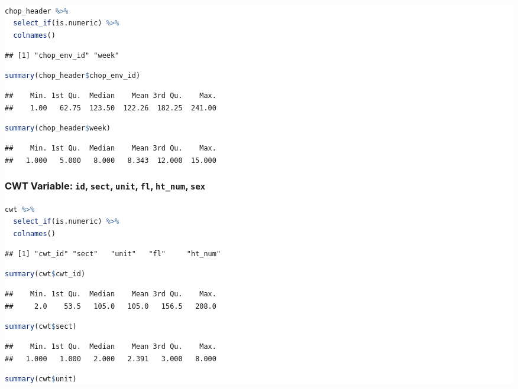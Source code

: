 ``` r
chop_header %>% 
  select_if(is.numeric) %>% 
  colnames()
```

    ## [1] "chop_env_id" "week"

``` r
summary(chop_header$chop_env_id)
```

    ##    Min. 1st Qu.  Median    Mean 3rd Qu.    Max. 
    ##    1.00   62.75  123.50  122.26  182.25  241.00

``` r
summary(chop_header$week)
```

    ##    Min. 1st Qu.  Median    Mean 3rd Qu.    Max. 
    ##   1.000   5.000   8.000   8.343  12.000  15.000

### CWT Variable: `id`, `sect`, `unit`, `fl`, `ht_num`, `sex`

``` r
cwt %>% 
  select_if(is.numeric) %>% 
  colnames()
```

    ## [1] "cwt_id" "sect"   "unit"   "fl"     "ht_num"

``` r
summary(cwt$cwt_id)
```

    ##    Min. 1st Qu.  Median    Mean 3rd Qu.    Max. 
    ##     2.0    53.5   105.0   105.0   156.5   208.0

``` r
summary(cwt$sect)
```

    ##    Min. 1st Qu.  Median    Mean 3rd Qu.    Max. 
    ##   1.000   1.000   2.000   2.391   3.000   8.000

``` r
summary(cwt$unit)
```

